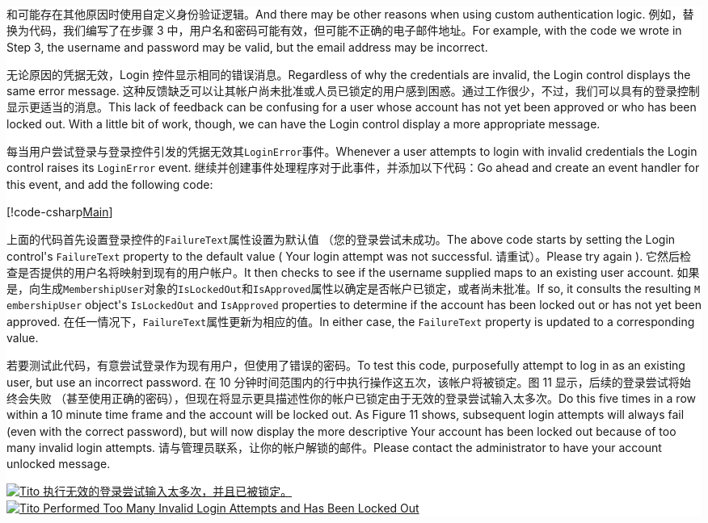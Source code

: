 <span data-ttu-id="4ba1d-322">和可能存在其他原因时使用自定义身份验证逻辑。</span><span class="sxs-lookup"><span data-stu-id="4ba1d-322">And there may be other reasons when using custom authentication logic.</span></span> <span data-ttu-id="4ba1d-323">例如，替换为代码，我们编写了在步骤 3 中，用户名和密码可能有效，但可能不正确的电子邮件地址。</span><span class="sxs-lookup"><span data-stu-id="4ba1d-323">For example, with the code we wrote in Step 3, the username and password may be valid, but the email address may be incorrect.</span></span>

<span data-ttu-id="4ba1d-324">无论原因的凭据无效，Login 控件显示相同的错误消息。</span><span class="sxs-lookup"><span data-stu-id="4ba1d-324">Regardless of why the credentials are invalid, the Login control displays the same error message.</span></span> <span data-ttu-id="4ba1d-325">这种反馈缺乏可以让其帐户尚未批准或人员已锁定的用户感到困惑。通过工作很少，不过，我们可以具有的登录控制显示更适当的消息。</span><span class="sxs-lookup"><span data-stu-id="4ba1d-325">This lack of feedback can be confusing for a user whose account has not yet been approved or who has been locked out. With a little bit of work, though, we can have the Login control display a more appropriate message.</span></span>

<span data-ttu-id="4ba1d-326">每当用户尝试登录与登录控件引发的凭据无效其`LoginError`事件。</span><span class="sxs-lookup"><span data-stu-id="4ba1d-326">Whenever a user attempts to login with invalid credentials the Login control raises its `LoginError` event.</span></span> <span data-ttu-id="4ba1d-327">继续并创建事件处理程序对于此事件，并添加以下代码：</span><span class="sxs-lookup"><span data-stu-id="4ba1d-327">Go ahead and create an event handler for this event, and add the following code:</span></span>

[!code-csharp[Main](validating-user-credentials-against-the-membership-user-store-cs/samples/sample5.cs)]

<span data-ttu-id="4ba1d-328">上面的代码首先设置登录控件的`FailureText`属性设置为默认值 （您的登录尝试未成功。</span><span class="sxs-lookup"><span data-stu-id="4ba1d-328">The above code starts by setting the Login control's `FailureText` property to the default value ( Your login attempt was not successful.</span></span> <span data-ttu-id="4ba1d-329">请重试）。</span><span class="sxs-lookup"><span data-stu-id="4ba1d-329">Please try again ).</span></span> <span data-ttu-id="4ba1d-330">它然后检查是否提供的用户名将映射到现有的用户帐户。</span><span class="sxs-lookup"><span data-stu-id="4ba1d-330">It then checks to see if the username supplied maps to an existing user account.</span></span> <span data-ttu-id="4ba1d-331">如果是，向生成`MembershipUser`对象的`IsLockedOut`和`IsApproved`属性以确定是否帐户已锁定，或者尚未批准。</span><span class="sxs-lookup"><span data-stu-id="4ba1d-331">If so, it consults the resulting `MembershipUser` object's `IsLockedOut` and `IsApproved` properties to determine if the account has been locked out or has not yet been approved.</span></span> <span data-ttu-id="4ba1d-332">在任一情况下，`FailureText`属性更新为相应的值。</span><span class="sxs-lookup"><span data-stu-id="4ba1d-332">In either case, the `FailureText` property is updated to a corresponding value.</span></span>

<span data-ttu-id="4ba1d-333">若要测试此代码，有意尝试登录作为现有用户，但使用了错误的密码。</span><span class="sxs-lookup"><span data-stu-id="4ba1d-333">To test this code, purposefully attempt to log in as an existing user, but use an incorrect password.</span></span> <span data-ttu-id="4ba1d-334">在 10 分钟时间范围内的行中执行操作这五次，该帐户将被锁定。图 11 显示，后续的登录尝试将始终会失败 （甚至使用正确的密码），但现在将显示更具描述性你的帐户已锁定由于无效的登录尝试输入太多次。</span><span class="sxs-lookup"><span data-stu-id="4ba1d-334">Do this five times in a row within a 10 minute time frame and the account will be locked out. As Figure 11 shows, subsequent login attempts will always fail (even with the correct password), but will now display the more descriptive Your account has been locked out because of too many invalid login attempts.</span></span> <span data-ttu-id="4ba1d-335">请与管理员联系，让你的帐户解锁的邮件。</span><span class="sxs-lookup"><span data-stu-id="4ba1d-335">Please contact the administrator to have your account unlocked message.</span></span>


<span data-ttu-id="4ba1d-336">[![Tito 执行无效的登录尝试输入太多次，并且已被锁定。](validating-user-credentials-against-the-membership-user-store-cs/_static/image32.png)](validating-user-credentials-against-the-membership-user-store-cs/_static/image31.png)</span><span class="sxs-lookup"><span data-stu-id="4ba1d-336">[![Tito Performed Too Many Invalid Login Attempts and Has Been Locked Out](validating-user-credentials-against-the-membership-user-store-cs/_static/image32.png)](validating-user-credentials-against-the-membership-user-store-cs/_static/image31.png)</span></span>
